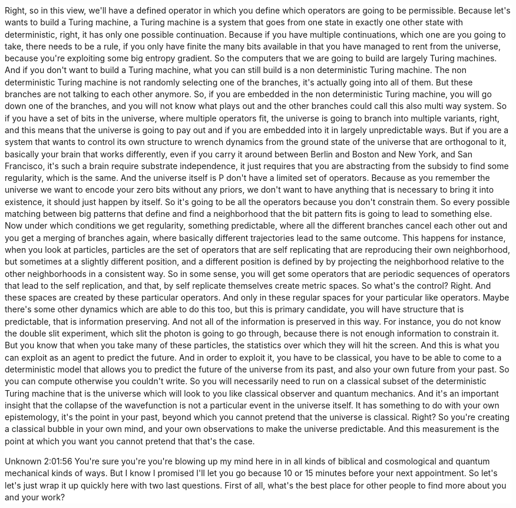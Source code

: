 Right, so in this view, we'll have a defined operator in which you define which operators are going to be permissible. Because let's wants to build a Turing machine, a Turing machine is a system that goes from one state in exactly one other state with deterministic, right, it has only one possible continuation. Because if you have multiple continuations, which one are you going to take, there needs to be a rule, if you only have finite the many bits available in that you have managed to rent from the universe, because you're exploiting some big entropy gradient. So the computers that we are going to build are largely Turing machines. And if you don't want to build a Turing machine, what you can still build is a non deterministic Turing machine. The non deterministic Turing machine is not randomly selecting one of the branches, it's actually going into all of them. But these branches are not talking to each other anymore. So, if you are embedded in the non deterministic Turing machine, you will go down one of the branches, and you will not know what plays out and the other branches could call this also multi way system. So if you have a set of bits in the universe, where multiple operators fit, the universe is going to branch into multiple variants, right, and this means that the universe is going to pay out and if you are embedded into it in largely unpredictable ways. But if you are a system that wants to control its own structure to wrench dynamics from the ground state of the universe that are orthogonal to it, basically your brain that works differently, even if you carry it around between Berlin and Boston and New York, and San Francisco, it's such a brain require substrate independence, it just requires that you are abstracting from the subsidy to find some regularity, which is the same. And the universe itself is P don't have a limited set of operators. Because as you remember the universe we want to encode your zero bits without any priors, we don't want to have anything that is necessary to bring it into existence, it should just happen by itself. So it's going to be all the operators because you don't constrain them. So every possible matching between big patterns that define and find a neighborhood that the bit pattern fits is going to lead to something else. Now under which conditions we get regularity, something predictable, where all the different branches cancel each other out and you get a merging of branches again, where basically different trajectories lead to the same outcome. This happens for instance, when you look at particles, particles are the set of operators that are self replicating that are reproducing their own neighborhood, but sometimes at a slightly different position, and a different position is defined by by projecting the neighborhood relative to the other neighborhoods in a consistent way. So in some sense, you will get some operators that are periodic sequences of operators that lead to the self replication, and that, by self replicate themselves create metric spaces. So what's the control? Right. And these spaces are created by these particular operators. And only in these regular spaces for your particular like operators. Maybe there's some other dynamics which are able to do this too, but this is primary candidate, you will have structure that is predictable, that is information preserving. And not all of the information is preserved in this way. For instance, you do not know the double slit experiment, which slit the photon is going to go through, because there is not enough information to constrain it. But you know that when you take many of these particles, the statistics over which they will hit the screen. And this is what you can exploit as an agent to predict the future. And in order to exploit it, you have to be classical, you have to be able to come to a deterministic model that allows you to predict the future of the universe from its past, and also your own future from your past. So you can compute otherwise you couldn't write. So you will necessarily need to run on a classical subset of the deterministic Turing machine that is the universe which will look to you like classical observer and quantum mechanics. And it's an important insight that the collapse of the wavefunction is not a particular event in the universe itself. It has something to do with your own epistemology, it's the point in your past, beyond which you cannot pretend that the universe is classical. Right? So you're creating a classical bubble in your own mind, and your own observations to make the universe predictable. And this measurement is the point at which you want you cannot pretend that that's the case.

Unknown 2:01:56
You're sure you're you're blowing up my mind here in in all kinds of biblical and cosmological and quantum mechanical kinds of ways. But I know I promised I'll let you go because 10 or 15 minutes before your next appointment. So let's let's just wrap it up quickly here with two last questions. First of all, what's the best place for other people to find more about you and your work?
